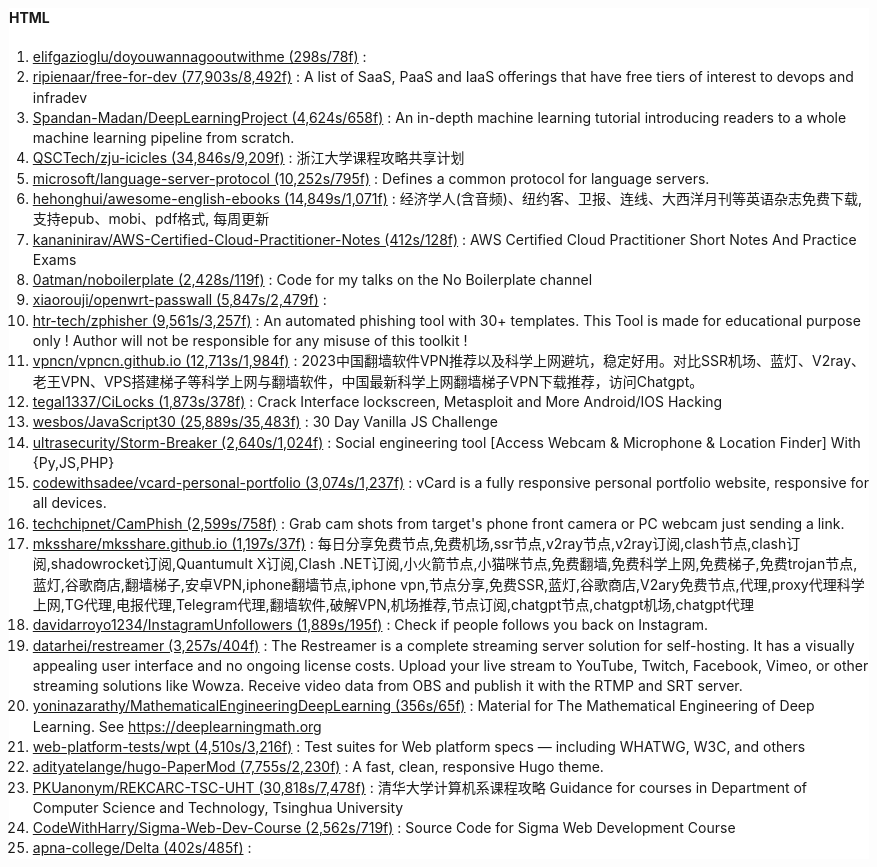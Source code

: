 #### HTML
1. [elifgazioglu/doyouwannagooutwithme (298s/78f)](https://github.com/elifgazioglu/doyouwannagooutwithme) : 
2. [ripienaar/free-for-dev (77,903s/8,492f)](https://github.com/ripienaar/free-for-dev) : A list of SaaS, PaaS and IaaS offerings that have free tiers of interest to devops and infradev
3. [Spandan-Madan/DeepLearningProject (4,624s/658f)](https://github.com/Spandan-Madan/DeepLearningProject) : An in-depth machine learning tutorial introducing readers to a whole machine learning pipeline from scratch.
4. [QSCTech/zju-icicles (34,846s/9,209f)](https://github.com/QSCTech/zju-icicles) : 浙江大学课程攻略共享计划
5. [microsoft/language-server-protocol (10,252s/795f)](https://github.com/microsoft/language-server-protocol) : Defines a common protocol for language servers.
6. [hehonghui/awesome-english-ebooks (14,849s/1,071f)](https://github.com/hehonghui/awesome-english-ebooks) : 经济学人(含音频)、纽约客、卫报、连线、大西洋月刊等英语杂志免费下载,支持epub、mobi、pdf格式, 每周更新
7. [kananinirav/AWS-Certified-Cloud-Practitioner-Notes (412s/128f)](https://github.com/kananinirav/AWS-Certified-Cloud-Practitioner-Notes) : AWS Certified Cloud Practitioner Short Notes And Practice Exams
8. [0atman/noboilerplate (2,428s/119f)](https://github.com/0atman/noboilerplate) : Code for my talks on the No Boilerplate channel
9. [xiaorouji/openwrt-passwall (5,847s/2,479f)](https://github.com/xiaorouji/openwrt-passwall) : 
10. [htr-tech/zphisher (9,561s/3,257f)](https://github.com/htr-tech/zphisher) : An automated phishing tool with 30+ templates. This Tool is made for educational purpose only ! Author will not be responsible for any misuse of this toolkit !
11. [vpncn/vpncn.github.io (12,713s/1,984f)](https://github.com/vpncn/vpncn.github.io) : 2023中国翻墙软件VPN推荐以及科学上网避坑，稳定好用。对比SSR机场、蓝灯、V2ray、老王VPN、VPS搭建梯子等科学上网与翻墙软件，中国最新科学上网翻墙梯子VPN下载推荐，访问Chatgpt。
12. [tegal1337/CiLocks (1,873s/378f)](https://github.com/tegal1337/CiLocks) : Crack Interface lockscreen, Metasploit and More Android/IOS Hacking
13. [wesbos/JavaScript30 (25,889s/35,483f)](https://github.com/wesbos/JavaScript30) : 30 Day Vanilla JS Challenge
14. [ultrasecurity/Storm-Breaker (2,640s/1,024f)](https://github.com/ultrasecurity/Storm-Breaker) : Social engineering tool [Access Webcam & Microphone & Location Finder] With {Py,JS,PHP}
15. [codewithsadee/vcard-personal-portfolio (3,074s/1,237f)](https://github.com/codewithsadee/vcard-personal-portfolio) : vCard is a fully responsive personal portfolio website, responsive for all devices.
16. [techchipnet/CamPhish (2,599s/758f)](https://github.com/techchipnet/CamPhish) : Grab cam shots from target's phone front camera or PC webcam just sending a link.
17. [mksshare/mksshare.github.io (1,197s/37f)](https://github.com/mksshare/mksshare.github.io) : 每日分享免费节点,免费机场,ssr节点,v2ray节点,v2ray订阅,clash节点,clash订阅,shadowrocket订阅,Quantumult X订阅,Clash .NET订阅,小火箭节点,小猫咪节点,免费翻墙,免费科学上网,免费梯子,免费trojan节点,蓝灯,谷歌商店,翻墙梯子,安卓VPN,iphone翻墙节点,iphone vpn,节点分享,免费SSR,蓝灯,谷歌商店,V2ary免费节点,代理,proxy代理科学上网,TG代理,电报代理,Telegram代理,翻墙软件,破解VPN,机场推荐,节点订阅,chatgpt节点,chatgpt机场,chatgpt代理
18. [davidarroyo1234/InstagramUnfollowers (1,889s/195f)](https://github.com/davidarroyo1234/InstagramUnfollowers) : Check if people follows you back on Instagram.
19. [datarhei/restreamer (3,257s/404f)](https://github.com/datarhei/restreamer) : The Restreamer is a complete streaming server solution for self-hosting. It has a visually appealing user interface and no ongoing license costs. Upload your live stream to YouTube, Twitch, Facebook, Vimeo, or other streaming solutions like Wowza. Receive video data from OBS and publish it with the RTMP and SRT server.
20. [yoninazarathy/MathematicalEngineeringDeepLearning (356s/65f)](https://github.com/yoninazarathy/MathematicalEngineeringDeepLearning) : Material for The Mathematical Engineering of Deep Learning. See https://deeplearningmath.org
21. [web-platform-tests/wpt (4,510s/3,216f)](https://github.com/web-platform-tests/wpt) : Test suites for Web platform specs — including WHATWG, W3C, and others
22. [adityatelange/hugo-PaperMod (7,755s/2,230f)](https://github.com/adityatelange/hugo-PaperMod) : A fast, clean, responsive Hugo theme.
23. [PKUanonym/REKCARC-TSC-UHT (30,818s/7,478f)](https://github.com/PKUanonym/REKCARC-TSC-UHT) : 清华大学计算机系课程攻略 Guidance for courses in Department of Computer Science and Technology, Tsinghua University
24. [CodeWithHarry/Sigma-Web-Dev-Course (2,562s/719f)](https://github.com/CodeWithHarry/Sigma-Web-Dev-Course) : Source Code for Sigma Web Development Course
25. [apna-college/Delta (402s/485f)](https://github.com/apna-college/Delta) : 

